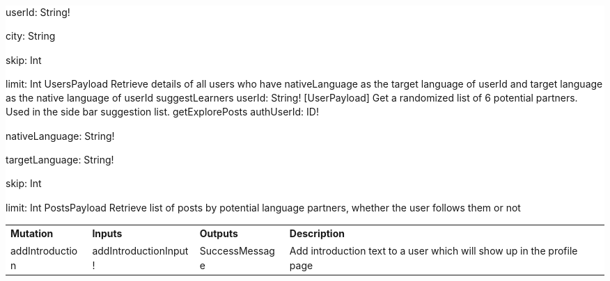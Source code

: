    <td>userId: String!
<p>
city: String
<p>
skip: Int
<p>
limit: Int
   </td>
   <td>UsersPayload
   </td>
   <td>Retrieve details of all users who have nativeLanguage as the target language of userId and target language as the native language of userId
   </td>
  </tr>
  <tr>
   <td>suggestLearners
   </td>
   <td>userId: String!
   </td>
   <td>[UserPayload]
   </td>
   <td>Get a randomized list of 6 potential partners. Used in the side bar suggestion list.
   </td>
  </tr>
  <tr>
   <td>getExplorePosts
   </td>
   <td>authUserId: ID!
<p>
nativeLanguage: String!
<p>
targetLanguage: String!
<p>
skip: Int
<p>
limit: Int
   </td>
   <td>PostsPayload
   </td>
   <td>Retrieve list of posts by potential language partners, whether the user follows them or not
   </td>
  </tr>
</table>



<table>
  <tr>
   <td><strong>Mutation</strong>
   </td>
   <td><strong>Inputs</strong>
   </td>
   <td><strong>Outputs</strong>
   </td>
   <td><strong>Description</strong>
   </td>
  </tr>
  <tr>
   <td>addIntroduction
   </td>
   <td>addIntroductionInput!
   </td>
   <td>SuccessMessage
   </td>
   <td>Add introduction text to a user which will show up in the profile page